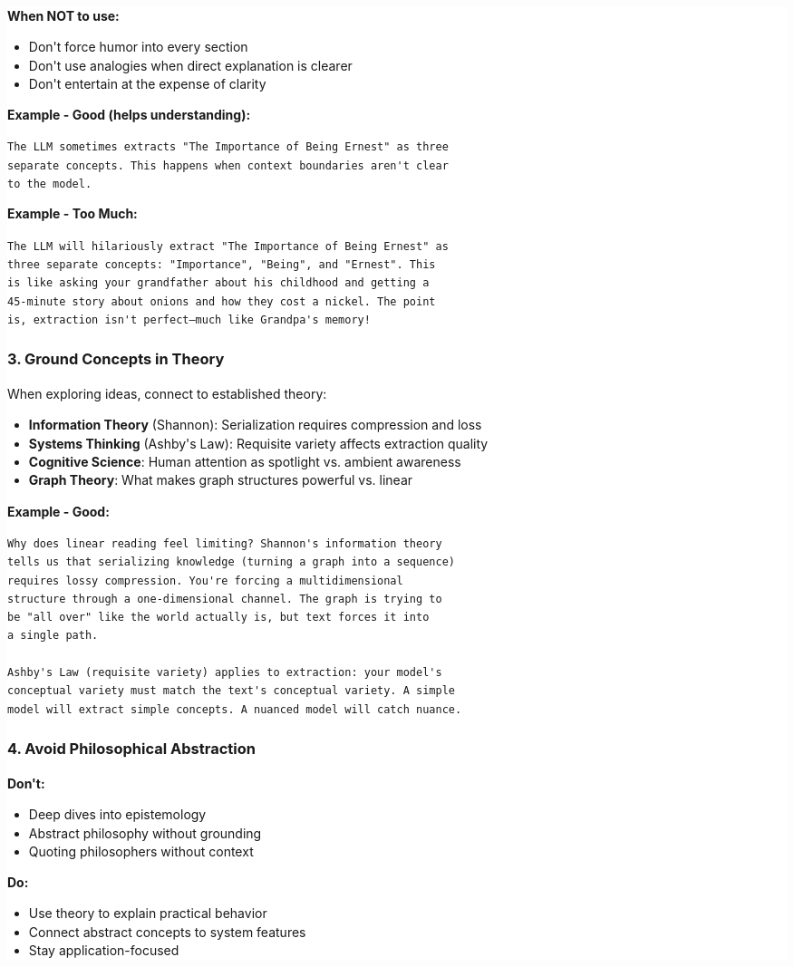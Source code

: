 **When NOT to use:**
- Don't force humor into every section
- Don't use analogies when direct explanation is clearer
- Don't entertain at the expense of clarity

**Example - Good (helps understanding):**
```
The LLM sometimes extracts "The Importance of Being Ernest" as three
separate concepts. This happens when context boundaries aren't clear
to the model.
```

**Example - Too Much:**
```
The LLM will hilariously extract "The Importance of Being Ernest" as
three separate concepts: "Importance", "Being", and "Ernest". This
is like asking your grandfather about his childhood and getting a
45-minute story about onions and how they cost a nickel. The point
is, extraction isn't perfect—much like Grandpa's memory!
```

### 3. Ground Concepts in Theory

When exploring ideas, connect to established theory:

- **Information Theory** (Shannon): Serialization requires compression and loss
- **Systems Thinking** (Ashby's Law): Requisite variety affects extraction quality
- **Cognitive Science**: Human attention as spotlight vs. ambient awareness
- **Graph Theory**: What makes graph structures powerful vs. linear

**Example - Good:**
```
Why does linear reading feel limiting? Shannon's information theory
tells us that serializing knowledge (turning a graph into a sequence)
requires lossy compression. You're forcing a multidimensional
structure through a one-dimensional channel. The graph is trying to
be "all over" like the world actually is, but text forces it into
a single path.

Ashby's Law (requisite variety) applies to extraction: your model's
conceptual variety must match the text's conceptual variety. A simple
model will extract simple concepts. A nuanced model will catch nuance.
```

### 4. Avoid Philosophical Abstraction

**Don't:**
- Deep dives into epistemology
- Abstract philosophy without grounding
- Quoting philosophers without context

**Do:**
- Use theory to explain practical behavior
- Connect abstract concepts to system features
- Stay application-focused
